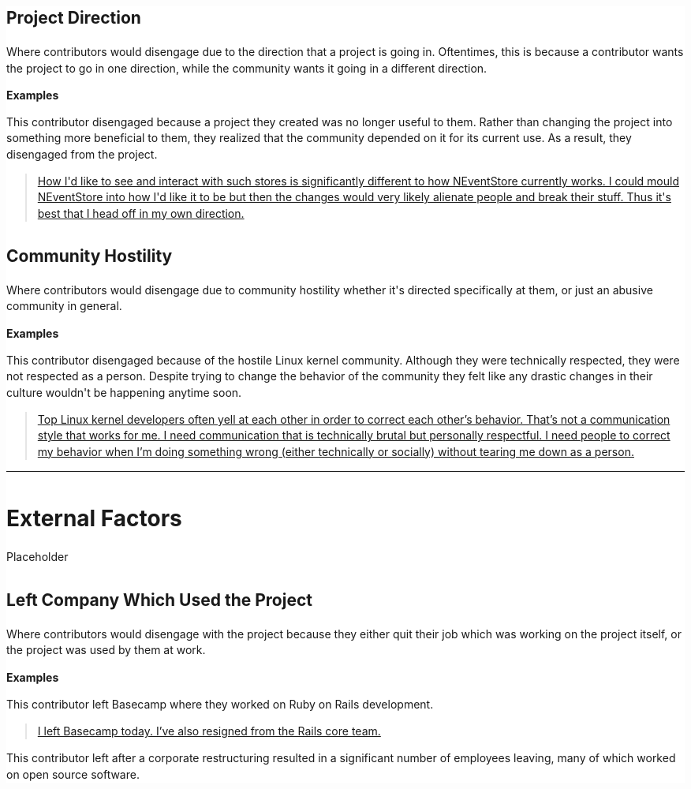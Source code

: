 ## Project Direction

Where contributors would disengage due to the direction that a project is going in. Oftentimes, this is because a contributor wants the project to go in one direction, while the community wants it going in a different direction.  

**Examples**

This contributor disengaged because a project they created was no longer useful to them. Rather than changing the project into something more beneficial to them, they realized that the community depended on it for its current use. As a result, they disengaged from the project.

> <a href="https://dhickey.ie/2015/04/17/stepping-down-from-neventstore/">How I'd like to see and interact with such stores is significantly different to how NEventStore currently works. I could mould NEventStore into how I'd like it to be but then the changes would very likely alienate people and break their stuff. Thus it's best that I head off in my own direction.</a>


## Community Hostility

Where contributors would disengage due to community hostility whether it's directed specifically at them, or just an abusive community in general. 

**Examples**

This contributor disengaged because of the hostile Linux kernel community. Although they were technically respected, they were not respected as a person. Despite trying to change the behavior of the community they felt like any drastic changes in their culture wouldn't be happening anytime soon.

> <a href="https://sage.thesharps.us/2015/10/05/closing-a-door/">Top Linux kernel developers often yell at each other in order to correct each other’s behavior. That’s not a communication style that works for me. I need communication that is technically brutal but personally respectful. I need people to correct my behavior when I’m doing something wrong (either technically or socially) without tearing me down as a person. </a>

---

# External Factors

Placeholder

## Left Company Which Used the Project

Where contributors would disengage with the project because they either quit their job which was working on the project itself, or the project was used by them at work.

**Examples**

This contributor left Basecamp where they worked on Ruby on Rails development.

><a href="https://twitter.com/georgeclaghorn/status/1388131010232074245">I left Basecamp today. I’ve also resigned from the Rails core team.</a>

This contributor left after a corporate restructuring resulted in a significant number of employees leaving, many of which worked on open source software. 
